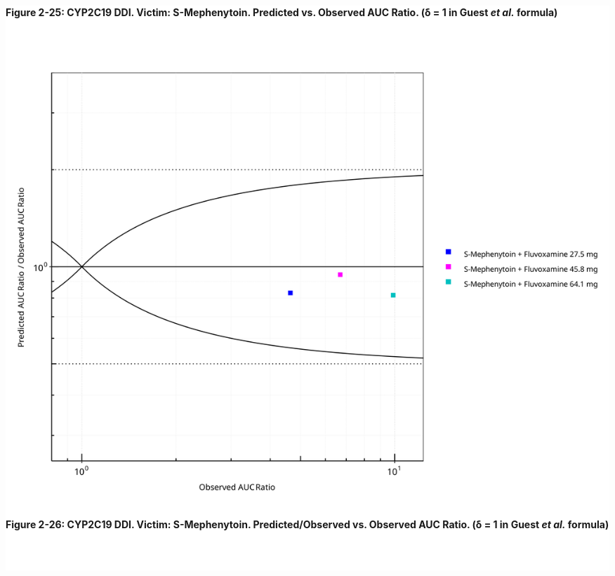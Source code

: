 **Figure 2-25: CYP2C19 DDI. Victim: S-Mephenytoin. Predicted vs. Observed AUC Ratio. (&delta; = 1 in Guest *et al.* formula)**

<br>
<br>

<a id="figure-2-26"></a>

![](images/008_section_qualification-of-cyp2c19-mediated-ddi/DDIRatio_1_victim_S_Mephenytoin_ddi_ratio_plot_AUC_residualsVsObserved.png)

**Figure 2-26: CYP2C19 DDI. Victim: S-Mephenytoin. Predicted/Observed vs. Observed AUC Ratio. (&delta; = 1 in Guest *et al.* formula)**

<br>
<br>

<a id="figure-2-27"></a>
